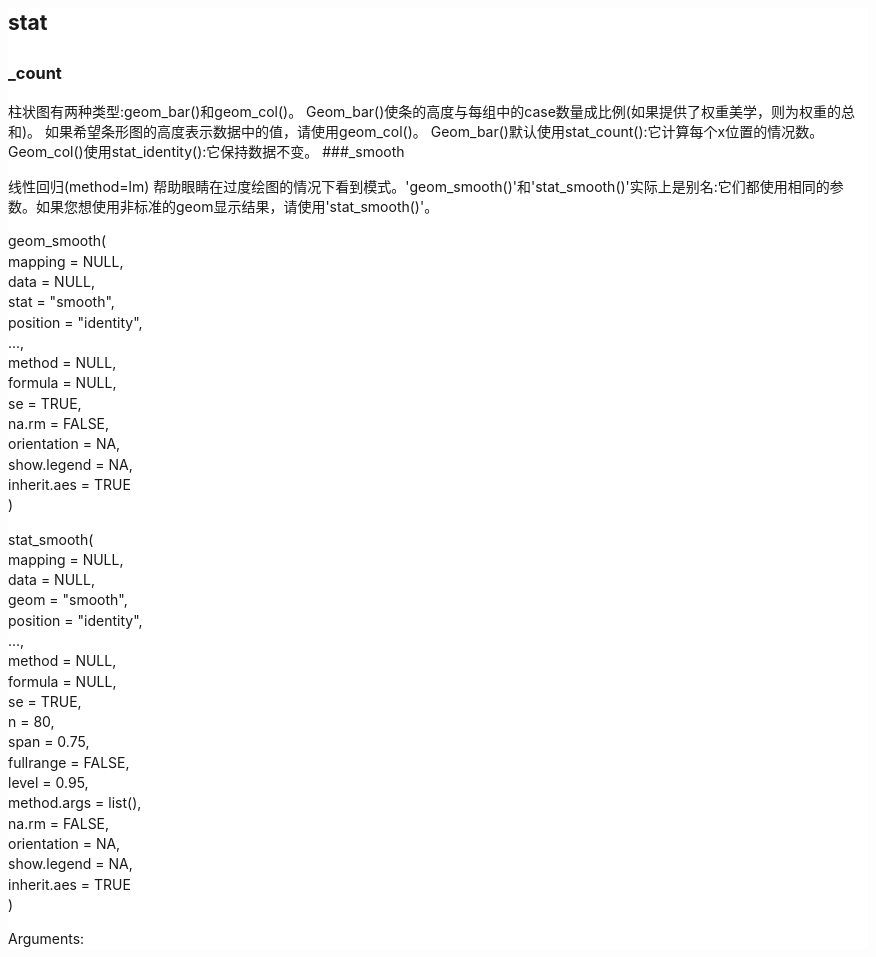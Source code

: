 ## stat

### _count

柱状图有两种类型:geom_bar()和geom_col()。
Geom_bar()使条的高度与每组中的case数量成比例(如果提供了权重美学，则为权重的总和)。
如果希望条形图的高度表示数据中的值，请使用geom_col()。
Geom_bar()默认使用stat_count():它计算每个x位置的情况数。
Geom_col()使用stat_identity():它保持数据不变。
###_smooth

线性回归(method=lm)
帮助眼睛在过度绘图的情况下看到模式。'geom_smooth()'和'stat_smooth()'实际上是别名:它们都使用相同的参数。如果您想使用非标准的geom显示结果，请使用'stat_smooth()'。

geom_smooth(  
mapping = NULL,  
data = NULL,  
stat = "smooth",  
position = "identity",  
...,  
method = NULL,  
formula = NULL,  
se = TRUE,  
na.rm = FALSE,  
orientation = NA,  
show.legend = NA,  
inherit.aes = TRUE  
)  
  
stat_smooth(  
mapping = NULL,  
data = NULL,  
geom = "smooth",  
position = "identity",  
...,  
method = NULL,  
formula = NULL,  
se = TRUE,  
n = 80,  
span = 0.75,  
fullrange = FALSE,  
level = 0.95,  
method.args = list(),  
na.rm = FALSE,  
orientation = NA,  
show.legend = NA,  
inherit.aes = TRUE  
)  

Arguments:
